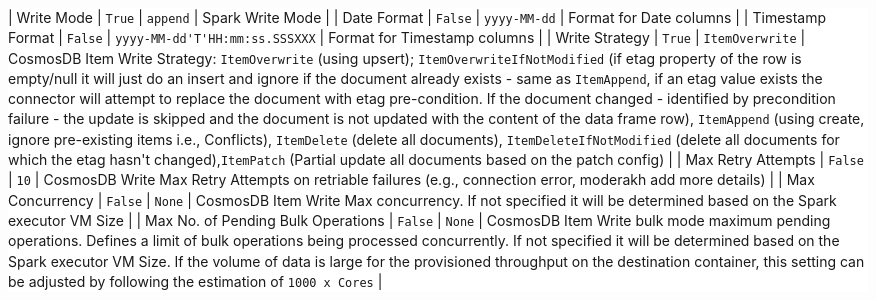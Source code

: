 | Write Mode                         | `True`   | `append`                       | Spark Write Mode                                                                                                                                                                                                                                                                                                                                                                                                                                                                                                                                                                                                                                                                                                                                                         |
| Date Format                        | `False`  | `yyyy-MM-dd`                   | Format for Date columns                                                                                                                                                                                                                                                                                                                                                                                                                                                                                                                                                                                                                                                                                                                                                  |
| Timestamp Format                   | `False`  | `yyyy-MM-dd'T'HH:mm:ss.SSSXXX` | Format for Timestamp columns                                                                                                                                                                                                                                                                                                                                                                                                                                                                                                                                                                                                                                                                                                                                             |
| Write Strategy                     | `True`   | `ItemOverwrite`                | CosmosDB Item Write Strategy: `ItemOverwrite` (using upsert); `ItemOverwriteIfNotModified` (if etag property of the row is empty/null it will just do an insert and ignore if the document already exists - same as `ItemAppend`, if an etag value exists the connector will attempt to replace the document with etag pre-condition. If the document changed - identified by precondition failure - the update is skipped and the document is not updated with the content of the data frame row), `ItemAppend` (using create, ignore pre-existing items i.e., Conflicts), `ItemDelete` (delete all documents), `ItemDeleteIfNotModified` (delete all documents for which the etag hasn't changed),`ItemPatch` (Partial update all documents based on the patch config) |
| Max Retry Attempts                 | `False`  | `10`                           | CosmosDB Write Max Retry Attempts on retriable failures (e.g., connection error, moderakh add more details)                                                                                                                                                                                                                                                                                                                                                                                                                                                                                                                                                                                                                                                              |
| Max Concurrency                    | `False`  | `None`                         | CosmosDB Item Write Max concurrency. If not specified it will be determined based on the Spark executor VM Size                                                                                                                                                                                                                                                                                                                                                                                                                                                                                                                                                                                                                                                          |
| Max No. of Pending Bulk Operations | `False`  | `None`                         | CosmosDB Item Write bulk mode maximum pending operations. Defines a limit of bulk operations being processed concurrently. If not specified it will be determined based on the Spark executor VM Size. If the volume of data is large for the provisioned throughput on the destination container, this setting can be adjusted by following the estimation of `1000 x Cores`                                                                                                                                                                                                                                                                                                                                                                                            |